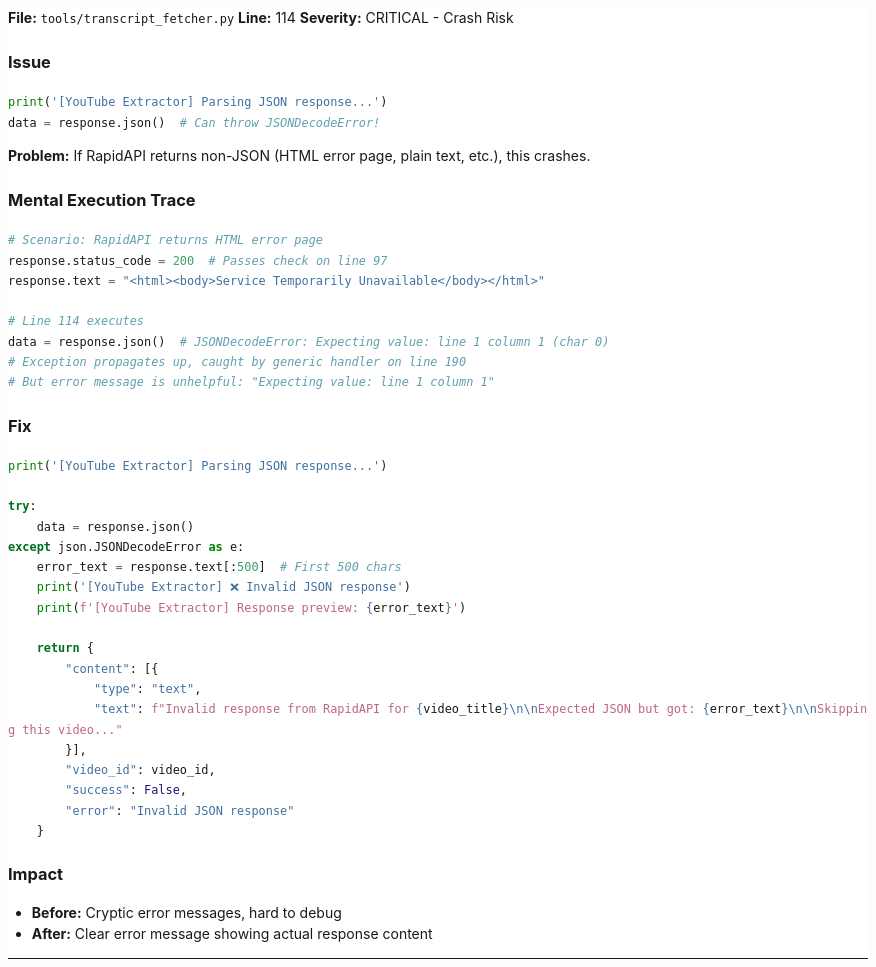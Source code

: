 **File:** `tools/transcript_fetcher.py`
**Line:** 114
**Severity:** CRITICAL - Crash Risk

### Issue
```python
print('[YouTube Extractor] Parsing JSON response...')
data = response.json()  # Can throw JSONDecodeError!
```

**Problem:** If RapidAPI returns non-JSON (HTML error page, plain text, etc.), this crashes.

### Mental Execution Trace
```python
# Scenario: RapidAPI returns HTML error page
response.status_code = 200  # Passes check on line 97
response.text = "<html><body>Service Temporarily Unavailable</body></html>"

# Line 114 executes
data = response.json()  # JSONDecodeError: Expecting value: line 1 column 1 (char 0)
# Exception propagates up, caught by generic handler on line 190
# But error message is unhelpful: "Expecting value: line 1 column 1"
```

### Fix
```python
print('[YouTube Extractor] Parsing JSON response...')

try:
    data = response.json()
except json.JSONDecodeError as e:
    error_text = response.text[:500]  # First 500 chars
    print('[YouTube Extractor] ❌ Invalid JSON response')
    print(f'[YouTube Extractor] Response preview: {error_text}')

    return {
        "content": [{
            "type": "text",
            "text": f"Invalid response from RapidAPI for {video_title}\n\nExpected JSON but got: {error_text}\n\nSkipping this video..."
        }],
        "video_id": video_id,
        "success": False,
        "error": "Invalid JSON response"
    }
```

### Impact
- **Before:** Cryptic error messages, hard to debug
- **After:** Clear error message showing actual response content

---
